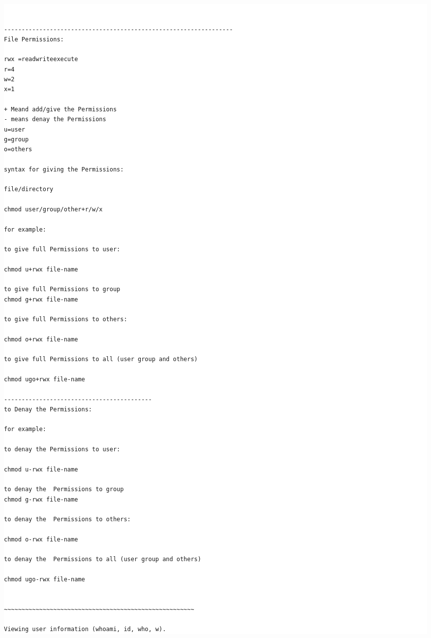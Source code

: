 ~~~~~~~~~~~~~~~~~~~~~~~~~~~~~~~~~~~~~~~~~~~~~~~~~~~~~~~~~~~


-----------------------------------------------------------------
File Permissions:

rwx =readwriteexecute
r=4 
w=2
x=1

+ Meand add/give the Permissions
- means denay the Permissions
u=user 
g=group
o=others 

syntax for giving the Permissions:

file/directory

chmod user/group/other+r/w/x 

for example:

to give full Permissions to user:

chmod u+rwx file-name 

to give full Permissions to group
chmod g+rwx file-name

to give full Permissions to others:

chmod o+rwx file-name

to give full Permissions to all (user group and others)

chmod ugo+rwx file-name

------------------------------------------
to Denay the Permissions:

for example:

to denay the Permissions to user:

chmod u-rwx file-name 

to denay the  Permissions to group
chmod g-rwx file-name

to denay the  Permissions to others:

chmod o-rwx file-name

to denay the  Permissions to all (user group and others)

chmod ugo-rwx file-name


~~~~~~~~~~~~~~~~~~~~~~~~~~~~~~~~~~~~~~~~~~~~~~~~~~~~~~

Viewing user information (whoami, id, who, w).
~~~~~~~~~~~~~~~~~~~~~~~~~~~~~~~~~~~~~~~~~~~~~~~~~~~~~~~~~~~